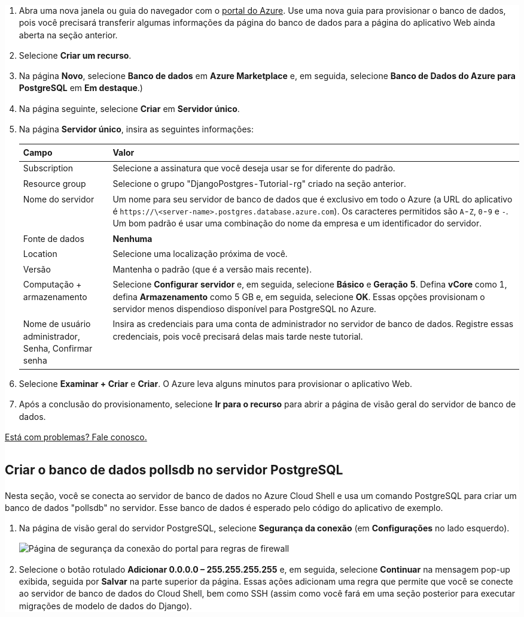 1. Abra uma nova janela ou guia do navegador com o [portal do Azure](https://portal.azure.com). Use uma nova guia para provisionar o banco de dados, pois você precisará transferir algumas informações da página do banco de dados para a página do aplicativo Web ainda aberta na seção anterior.

1. Selecione **Criar um recurso**.

1. Na página **Novo**, selecione **Banco de dados** em **Azure Marketplace** e, em seguida, selecione **Banco de Dados do Azure para PostgreSQL** em **Em destaque**.)

1. Na página seguinte, selecione **Criar** em **Servidor único**.

1. Na página **Servidor único**, insira as seguintes informações:

    | Campo | Valor |
    | --- | --- |
    | Subscription | Selecione a assinatura que você deseja usar se for diferente do padrão. |
    | Resource group | Selecione o grupo "DjangoPostgres-Tutorial-rg" criado na seção anterior. |
    | Nome do servidor | Um nome para seu servidor de banco de dados que é exclusivo em todo o Azure (a URL do aplicativo é `https://\<server-name>.postgres.database.azure.com`). Os caracteres permitidos são `A`-`Z`, `0`-`9` e `-`. Um bom padrão é usar uma combinação do nome da empresa e um identificador do servidor. |
    | Fonte de dados | **Nenhuma** |
    | Location | Selecione uma localização próxima de você. |
    | Versão | Mantenha o padrão (que é a versão mais recente). |
    | Computação + armazenamento | Selecione **Configurar servidor** e, em seguida, selecione **Básico** e **Geração 5**. Defina **vCore** como 1, defina **Armazenamento** como 5 GB e, em seguida, selecione **OK**. Essas opções provisionam o servidor menos dispendioso disponível para PostgreSQL no Azure. |
    | Nome de usuário administrador, Senha, Confirmar senha | Insira as credenciais para uma conta de administrador no servidor de banco de dados. Registre essas credenciais, pois você precisará delas mais tarde neste tutorial. |

1. Selecione **Examinar + Criar** e **Criar**. O Azure leva alguns minutos para provisionar o aplicativo Web.

1. Após a conclusão do provisionamento, selecione **Ir para o recurso** para abrir a página de visão geral do servidor de banco de dados.

[Está com problemas? Fale conosco.](https://aka.ms/DjangoPortalTutorialHelp)

## <a name="create-the-pollsdb-database-on-the-postgresql-server"></a>Criar o banco de dados pollsdb no servidor PostgreSQL

Nesta seção, você se conecta ao servidor de banco de dados no Azure Cloud Shell e usa um comando PostgreSQL para criar um banco de dados "pollsdb" no servidor. Esse banco de dados é esperado pelo código do aplicativo de exemplo.

1. Na página de visão geral do servidor PostgreSQL, selecione **Segurança da conexão** (em **Configurações** no lado esquerdo).

    ![Página de segurança da conexão do portal para regras de firewall](media/tutorial-python-postgresql-app-portal/server-firewall-rules.png)

1. Selecione o botão rotulado **Adicionar 0.0.0.0 – 255.255.255.255** e, em seguida, selecione **Continuar** na mensagem pop-up exibida, seguida por **Salvar** na parte superior da página. Essas ações adicionam uma regra que permite que você se conecte ao servidor de banco de dados do Cloud Shell, bem como SSH (assim como você fará em uma seção posterior para executar migrações de modelo de dados do Django).
